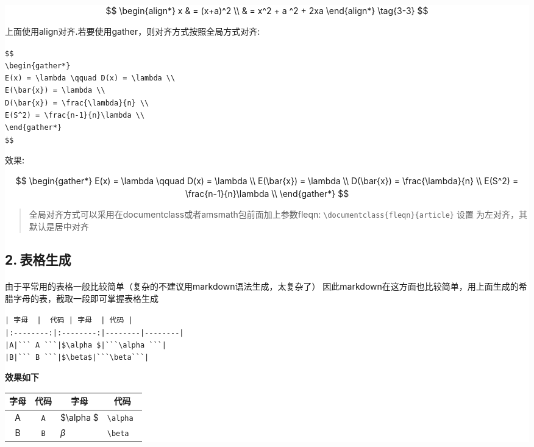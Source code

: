 $$
\begin{align*}
x & = (x+a)^2 \\
 & =  x^2 + a ^2 + 2xa
\end{align*}
\tag{3-3}
$$

上面使用align对齐.若要使用gather，则对齐方式按照全局方式对齐:

~~~
$$
\begin{gather*}
E(x) = \lambda \qquad D(x) = \lambda \\
E(\bar{x}) = \lambda \\
D(\bar{x}) = \frac{\lambda}{n} \\
E(S^2) = \frac{n-1}{n}\lambda \\
\end{gather*}
$$
~~~

效果:

$$
\begin{gather*}
E(x) = \lambda \qquad D(x) = \lambda \\
E(\bar{x}) = \lambda \\
D(\bar{x}) = \frac{\lambda}{n} \\
E(S^2) = \frac{n-1}{n}\lambda \\
\end{gather*}
$$


>全局对齐方式可以采用在documentclass或者amsmath包前面加上参数fleqn: ``` \documentclass{fleqn}{article} ``` 设置
>为左对齐，其默认是居中对齐

## **2. 表格生成**

由于平常用的表格一般比较简单（复杂的不建议用markdown语法生成，太复杂了）
因此markdown在这方面也比较简单，用上面生成的希腊字母的表，截取一段即可掌握表格生成

~~~
| 字母  |  代码 | 字母  | 代码 |
|:--------:|:--------:|--------|--------|
|A|``` A ```|$\alpha $|```\alpha ```|
|B|``` B ```|$\beta$|```\beta```|
~~~

**效果如下**

| 字母  |  代码 | 字母  | 代码 |
|:--------:|:--------:|--------|--------|
|A|``` A ```|$\alpha $|```\alpha ```|
|B|``` B ```|$\beta$|```\beta```|
